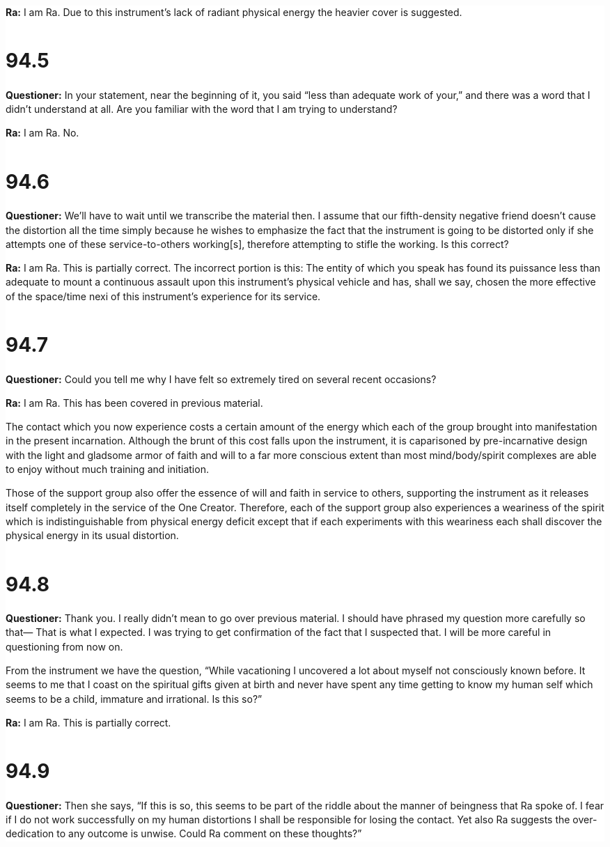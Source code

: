 **Ra:** I am Ra. Due to this instrument’s lack of radiant physical energy the heavier cover is suggested.
# 94.5
**Questioner:** In your statement, near the beginning of it, you said “less than adequate work of your,” and there was a word that I didn’t understand at all. Are you familiar with the word that I am trying to understand?

**Ra:** I am Ra. No.
# 94.6
**Questioner:** We’ll have to wait until we transcribe the material then. I assume that our fifth-density negative friend doesn’t cause the distortion all the time simply because he wishes to emphasize the fact that the instrument is going to be distorted only if she attempts one of these service-to-others working[s], therefore attempting to stifle the working. Is this correct?

**Ra:** I am Ra. This is partially correct. The incorrect portion is this: The entity of which you speak has found its puissance less than adequate to mount a continuous assault upon this instrument’s physical vehicle and has, shall we say, chosen the more effective of the space/time nexi of this instrument’s experience for its service.
# 94.7
**Questioner:** Could you tell me why I have felt so extremely tired on several recent occasions?

**Ra:** I am Ra. This has been covered in previous material.

The contact which you now experience costs a certain amount of the energy which each of the group brought into manifestation in the present incarnation. Although the brunt of this cost falls upon the instrument, it is caparisoned by pre-incarnative design with the light and gladsome armor of faith and will to a far more conscious extent than most mind/body/spirit complexes are able to enjoy without much training and initiation.

Those of the support group also offer the essence of will and faith in service to others, supporting the instrument as it releases itself completely in the service of the One Creator. Therefore, each of the support group also experiences a weariness of the spirit which is indistinguishable from physical energy deficit except that if each experiments with this weariness each shall discover the physical energy in its usual distortion.
# 94.8
**Questioner:** Thank you. I really didn’t mean to go over previous material. I should have phrased my question more carefully so that— That is what I expected. I was trying to get confirmation of the fact that I suspected that. I will be more careful in questioning from now on.

From the instrument we have the question, “While vacationing I uncovered a lot about myself not consciously known before. It seems to me that I coast on the spiritual gifts given at birth and never have spent any time getting to know my human self which seems to be a child, immature and irrational. Is this so?”

**Ra:** I am Ra. This is partially correct.
# 94.9
**Questioner:** Then she says, “If this is so, this seems to be part of the riddle about the manner of beingness that Ra spoke of. I fear if I do not work successfully on my human distortions I shall be responsible for losing the contact. Yet also Ra suggests the over-dedication to any outcome is unwise. Could Ra comment on these thoughts?”
